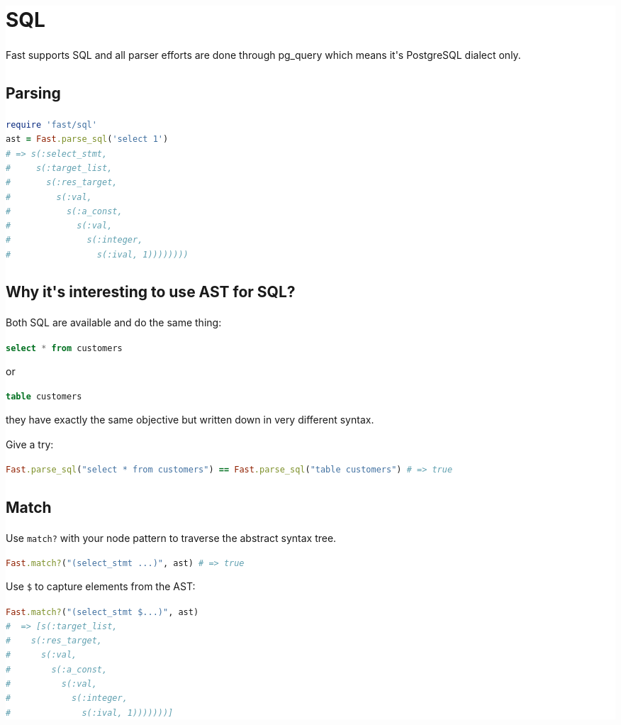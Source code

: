 # SQL

Fast supports SQL and all parser efforts are done through pg_query which means
it's PostgreSQL dialect only.

## Parsing

```ruby
require 'fast/sql'
ast = Fast.parse_sql('select 1')
# => s(:select_stmt,
#     s(:target_list,
#       s(:res_target,
#         s(:val,
#           s(:a_const,
#             s(:val,
#               s(:integer,
#                 s(:ival, 1))))))))
```

## Why it's interesting to use AST for SQL?

Both SQL are available and do the same thing:

```sql
select * from customers
```

or

```sql
table customers
```

they have exactly the same objective but written down in very different syntax.

Give a try:

```ruby
Fast.parse_sql("select * from customers") == Fast.parse_sql("table customers") # => true
```

## Match

Use `match?` with your node pattern to traverse the abstract syntax tree.

```ruby
Fast.match?("(select_stmt ...)", ast) # => true
```

Use `$` to capture elements from the AST:

```ruby
Fast.match?("(select_stmt $...)", ast)
#  => [s(:target_list,
#    s(:res_target,
#      s(:val,
#        s(:a_const,
#          s(:val,
#            s(:integer,
#              s(:ival, 1)))))))]
```
